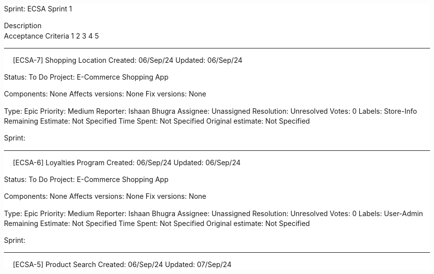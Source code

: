 Sprint:	ECSA Sprint 1

 Description  	 
Acceptance Criteria
1
2
3
4
5

________________________________________

 
[ECSA-7] Shopping Location Created: 06/Sep/24  Updated: 06/Sep/24 

Status:	To Do
Project:	E-Commerce Shopping App

Components:	None 
Affects versions:	None 
Fix versions:	None 

Type: 	Epic 	Priority: 	Medium 
Reporter: 	Ishaan Bhugra 
Assignee: 	Unassigned 
Resolution: 	Unresolved 	Votes: 	0 
Labels: 	Store-Info 
Remaining Estimate:	Not Specified 
Time Spent:	Not Specified 
Original estimate:	Not Specified 

Sprint:	
________________________________________

 
[ECSA-6] Loyalties Program Created: 06/Sep/24  Updated: 06/Sep/24 

Status:	To Do
Project:	E-Commerce Shopping App

Components:	None 
Affects versions:	None 
Fix versions:	None 

Type: 	Epic 	Priority: 	Medium 
Reporter: 	Ishaan Bhugra 
Assignee: 	Unassigned 
Resolution: 	Unresolved 	Votes: 	0 
Labels: 	User-Admin 
Remaining Estimate:	Not Specified 
Time Spent:	Not Specified 
Original estimate:	Not Specified 

Sprint:	
________________________________________

 
[ECSA-5] Product Search Created: 06/Sep/24  Updated: 07/Sep/24 
